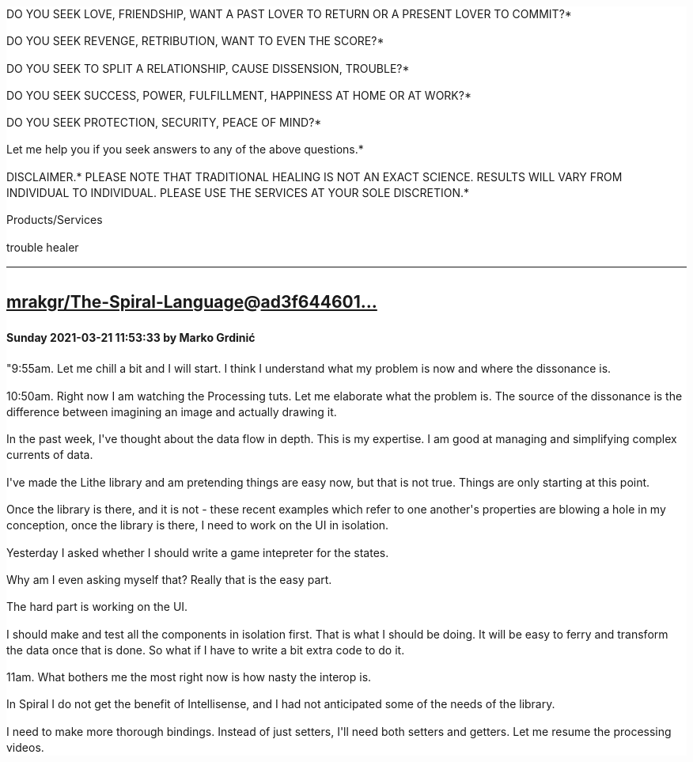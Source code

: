 DO YOU SEEK LOVE, FRIENDSHIP, WANT A PAST LOVER TO RETURN OR A PRESENT LOVER TO COMMIT?*

DO YOU SEEK REVENGE, RETRIBUTION, WANT TO EVEN THE SCORE?*

DO YOU SEEK TO SPLIT A RELATIONSHIP, CAUSE DISSENSION, TROUBLE?*

DO YOU SEEK SUCCESS, POWER, FULFILLMENT, HAPPINESS AT HOME OR AT WORK?*

DO YOU SEEK PROTECTION, SECURITY, PEACE OF MIND?*

Let me help you if you seek answers to any of the above questions.*

DISCLAIMER.* PLEASE NOTE THAT TRADITIONAL HEALING IS NOT AN EXACT SCIENCE. RESULTS WILL VARY FROM INDIVIDUAL TO INDIVIDUAL. PLEASE USE THE SERVICES AT YOUR SOLE DISCRETION.*

Products/Services

trouble healer

---
## [mrakgr/The-Spiral-Language](https://github.com/mrakgr/The-Spiral-Language)@[ad3f644601...](https://github.com/mrakgr/The-Spiral-Language/commit/ad3f644601d09adeb23dd01ed0aa9c6925fed1e2)
#### Sunday 2021-03-21 11:53:33 by Marko Grdinić

"9:55am. Let me chill a bit and I will start. I think I understand what my problem is now and where the dissonance is.

10:50am. Right now I am watching the Processing tuts. Let me elaborate what the problem is. The source of the dissonance is the difference between imagining an image and actually drawing it.

In the past week, I've thought about the data flow in depth. This is my expertise. I am good at managing and simplifying complex currents of data.

I've made the Lithe library and am pretending things are easy now, but that is not true. Things are only starting at this point.

Once the library is there, and it is not - these recent examples which refer to one another's properties are blowing a hole in my conception, once the library is there, I need to work on the UI in isolation.

Yesterday I asked whether I should write a game intepreter for the states.

Why am I even asking myself that? Really that is the easy part.

The hard part is working on the UI.

I should make and test all the components in isolation first. That is what I should be doing. It will be easy to ferry and transform the data once that is done. So what if I have to write a bit extra code to do it.

11am. What bothers me the most right now is how nasty the interop is.

In Spiral I do not get the benefit of Intellisense, and I had not anticipated some of the needs of the library.

I need to make more thorough bindings. Instead of just setters, I'll need both setters and getters. Let me resume the processing videos.
